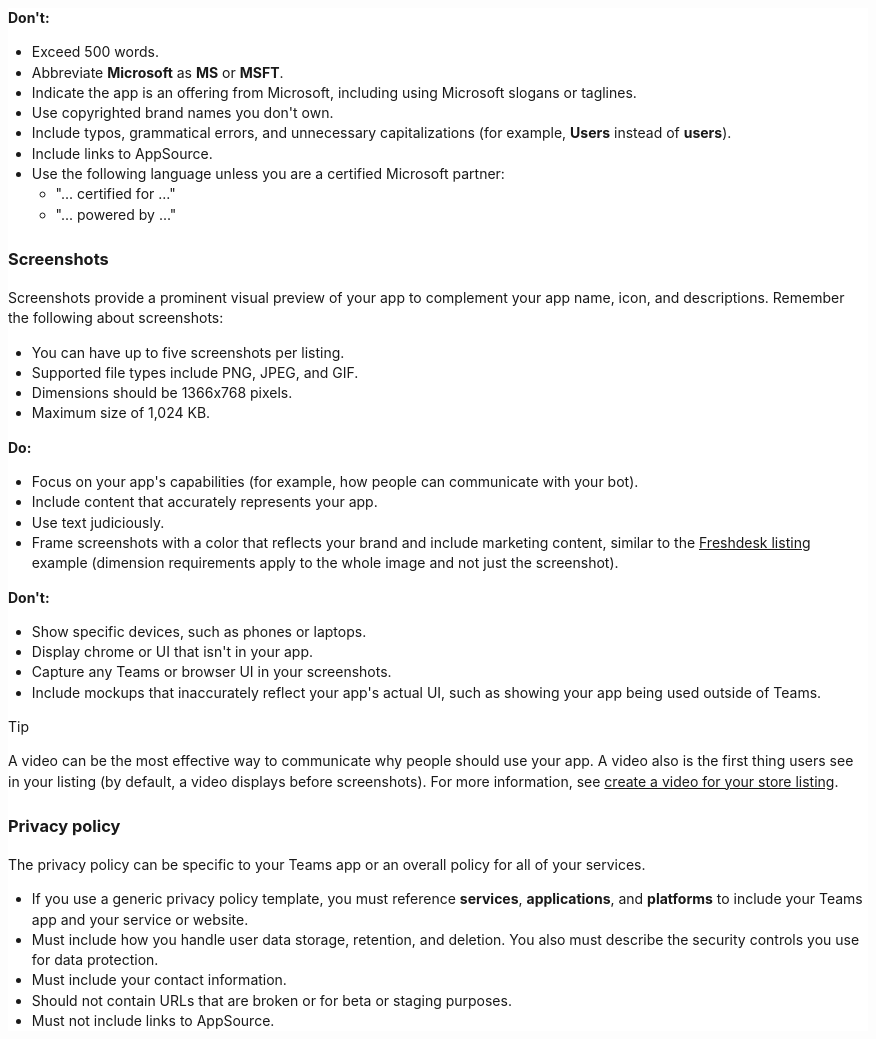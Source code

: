 
**Don't:**

* Exceed 500 words.
* Abbreviate **Microsoft** as **MS** or **MSFT**.
* Indicate the app is an offering from Microsoft, including using Microsoft slogans or taglines.
* Use copyrighted brand names you don't own.
* Include typos, grammatical errors, and unnecessary capitalizations (for example, **Users** instead of **users**).
* Include links to AppSource.
* Use the following language unless you are a certified Microsoft partner:
  * "... certified for ..."
  * "... powered by ..."

### Screenshots

Screenshots provide a prominent visual preview of your app to complement your app name, icon, and descriptions. Remember the following about screenshots:

* You can have up to five screenshots per listing.
* Supported file types include PNG, JPEG, and GIF.
* Dimensions should be 1366x768 pixels.
* Maximum size of 1,024 KB.

**Do:**

* Focus on your app's capabilities (for example, how people can communicate with your bot).
* Include content that accurately represents your app.
* Use text judiciously.
* Frame screenshots with a color that reflects your brand and include marketing content, similar to the [Freshdesk listing](https://appsource.microsoft.com/product/office/WA104381505?src=office&tab=Overview) example (dimension requirements apply to the whole image and not just the screenshot).

**Don't:**

* Show specific devices, such as phones or laptops.
* Display chrome or UI that isn't in your app.
* Capture any Teams or browser UI in your screenshots.
* Include mockups that inaccurately reflect your app's actual UI, such as showing your app being used outside of Teams.

> [!TIP]
> A video can be the most effective way to communicate why people should use your app. A video also is the first thing users see in your listing (by default, a video displays before screenshots). For more information, see [create a video for your store listing](~/concepts/deploy-and-publish/appsource/prepare/submission-checklist.md#create-a-video).

### Privacy policy

The privacy policy can be specific to your Teams app or an overall policy for all of your services.

* If you use a generic privacy policy template, you must reference **services**, **applications**, and **platforms** to include your Teams app and your service or website.
* Must include how you handle user data storage, retention, and deletion. You also must describe the security controls you use for data protection.
* Must include your contact information.
* Should not contain URLs that are broken or for beta or staging purposes.
* Must not include links to AppSource.
